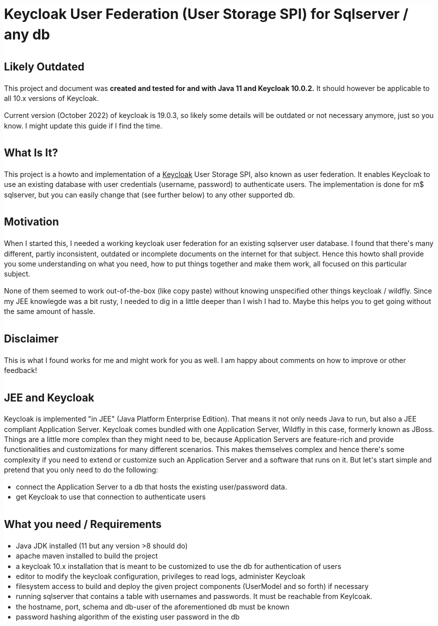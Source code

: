 # Keycloak User Federation (User Storage SPI) for Sqlserver / any db 

## Likely Outdated
This project and document was __created and tested for and with Java 11 and Keycloak 10.0.2.__ It should however be applicable to all 10.x versions of Keycloak.

Current version (October 2022) of keycloak is 19.0.3, so likely some details will be outdated or not necessary anymore, just so you know. I might update this guide if I find the time.

## What Is It?
This project is a howto and implementation of a [Keycloak](https://www.keycloak.org) User Storage SPI, also known as user federation. It enables Keycloak to use an existing database with user credentials (username, password) to authenticate users. The implementation is done for m$ sqlserver, but you can easily change that (see further below) to any other supported db.


## Motivation
When I started this, I needed a working keycloak user federation for an existing sqlserver user database. I found that there's many different, partly inconsistent, outdated or incomplete documents on the internet for that subject. Hence this howto shall provide you some understanding on what you need, how to put things together and make them work, all focused on this particular subject.

None of them seemed to work out-of-the-box (like copy paste) without knowing unspecified other things keycloak / wildfly. Since my JEE knowlegde was a bit rusty, I needed to dig in a little deeper than I wish I had to. Maybe this helps you to get going without the same amount of hassle.


## Disclaimer
This is what I found works for me and might work for you as well. I am happy about comments on how to improve or other feedback!

## JEE and Keycloak
Keycloak is implemented "in JEE" (Java Platform Enterprise Edition). That means it not only needs Java to run, but also a JEE compliant Application Server. Keycloak comes bundled with one Application Server, Wildfly in this case, formerly known as JBoss. Things are a little more complex than they
might need to be, because Application Servers are feature-rich and provide functionalities and customizations for many different scenarios. This makes themselves complex and hence there's some complexity if you need to extend or customize such an Application Server and a software that runs on it. But let's start simple and pretend that you only need to do the following:
- connect the Application Server to a db that hosts the existing user/password data.
- get Keycloak to use that connection to authenticate users


## What you need / Requirements
- Java JDK installed (11 but any version >8 should do)
- apache maven installed to build the project
- a keycloak 10.x installation that is meant to be customized to use the db for authentication of users
- editor to modify the keycloak configuration, privileges to read logs, administer Keycloak
- filesystem access to build and deploy the given project components (UserModel and so forth) if necessary
- running sqlserver that contains a table with usernames and passwords. It must be reachable from Keylcoak.
- the hostname, port, schema and db-user of the aforementioned db must be known
- password hashing algorithm of the existing user password in the db
